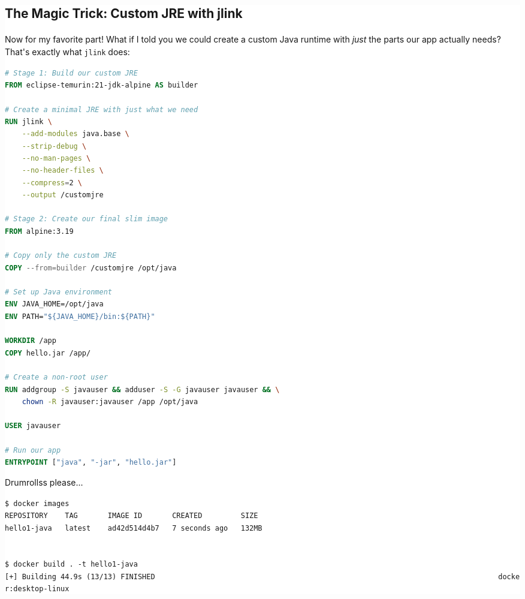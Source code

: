 ## The Magic Trick: Custom JRE with jlink

Now for my favorite part! What if I told you we could create a custom Java runtime with *just* the parts our app actually needs? That's exactly what `jlink` does:

```dockerfile
# Stage 1: Build our custom JRE
FROM eclipse-temurin:21-jdk-alpine AS builder

# Create a minimal JRE with just what we need
RUN jlink \
    --add-modules java.base \
    --strip-debug \
    --no-man-pages \
    --no-header-files \
    --compress=2 \
    --output /customjre

# Stage 2: Create our final slim image
FROM alpine:3.19

# Copy only the custom JRE
COPY --from=builder /customjre /opt/java

# Set up Java environment
ENV JAVA_HOME=/opt/java
ENV PATH="${JAVA_HOME}/bin:${PATH}"

WORKDIR /app
COPY hello.jar /app/

# Create a non-root user
RUN addgroup -S javauser && adduser -S -G javauser javauser && \
    chown -R javauser:javauser /app /opt/java

USER javauser

# Run our app
ENTRYPOINT ["java", "-jar", "hello.jar"]
```

Drumrollss please... 
```
$ docker images
REPOSITORY    TAG       IMAGE ID       CREATED         SIZE
hello1-java   latest    ad42d514d4b7   7 seconds ago   132MB


$ docker build . -t hello1-java      
[+] Building 44.9s (13/13) FINISHED                                                                                docker:desktop-linux

```
